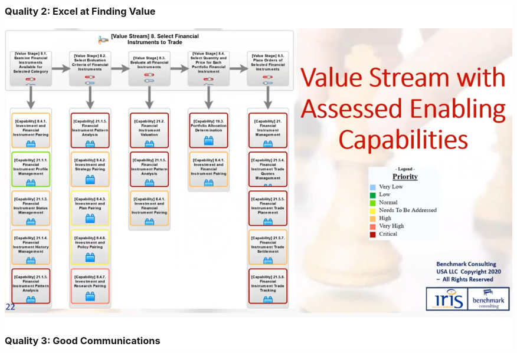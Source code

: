 ### Quality 2: Excel at Finding Value

![Value Stream with Assessed Enabling Capabilities](../.gitbook/assets/image%20%2815%29.png)

### Quality 3: Good Communications
